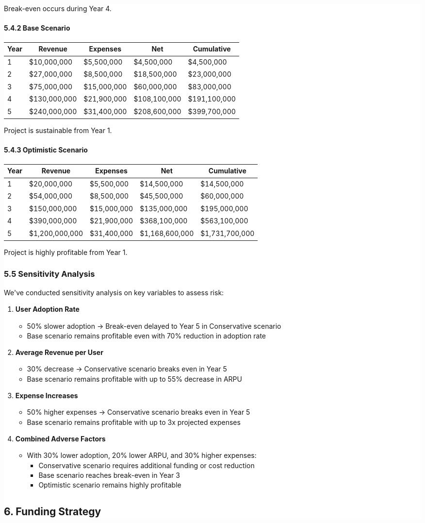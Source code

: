 Break-even occurs during Year 4.

#### 5.4.2 Base Scenario

| Year | Revenue | Expenses | Net | Cumulative |
|------|---------|----------|-----|------------|
| 1 | $10,000,000 | $5,500,000 | $4,500,000 | $4,500,000 |
| 2 | $27,000,000 | $8,500,000 | $18,500,000 | $23,000,000 |
| 3 | $75,000,000 | $15,000,000 | $60,000,000 | $83,000,000 |
| 4 | $130,000,000 | $21,900,000 | $108,100,000 | $191,100,000 |
| 5 | $240,000,000 | $31,400,000 | $208,600,000 | $399,700,000 |

Project is sustainable from Year 1.

#### 5.4.3 Optimistic Scenario

| Year | Revenue | Expenses | Net | Cumulative |
|------|---------|----------|-----|------------|
| 1 | $20,000,000 | $5,500,000 | $14,500,000 | $14,500,000 |
| 2 | $54,000,000 | $8,500,000 | $45,500,000 | $60,000,000 |
| 3 | $150,000,000 | $15,000,000 | $135,000,000 | $195,000,000 |
| 4 | $390,000,000 | $21,900,000 | $368,100,000 | $563,100,000 |
| 5 | $1,200,000,000 | $31,400,000 | $1,168,600,000 | $1,731,700,000 |

Project is highly profitable from Year 1.

### 5.5 Sensitivity Analysis

We've conducted sensitivity analysis on key variables to assess risk:

1. **User Adoption Rate**
   - 50% slower adoption → Break-even delayed to Year 5 in Conservative scenario
   - Base scenario remains profitable even with 70% reduction in adoption rate

2. **Average Revenue per User**
   - 30% decrease → Conservative scenario breaks even in Year 5
   - Base scenario remains profitable with up to 55% decrease in ARPU

3. **Expense Increases**
   - 50% higher expenses → Conservative scenario breaks even in Year 5
   - Base scenario remains profitable with up to 3x projected expenses

4. **Combined Adverse Factors**
   - With 30% lower adoption, 20% lower ARPU, and 30% higher expenses:
     - Conservative scenario requires additional funding or cost reduction
     - Base scenario reaches break-even in Year 3
     - Optimistic scenario remains highly profitable

## 6. Funding Strategy

